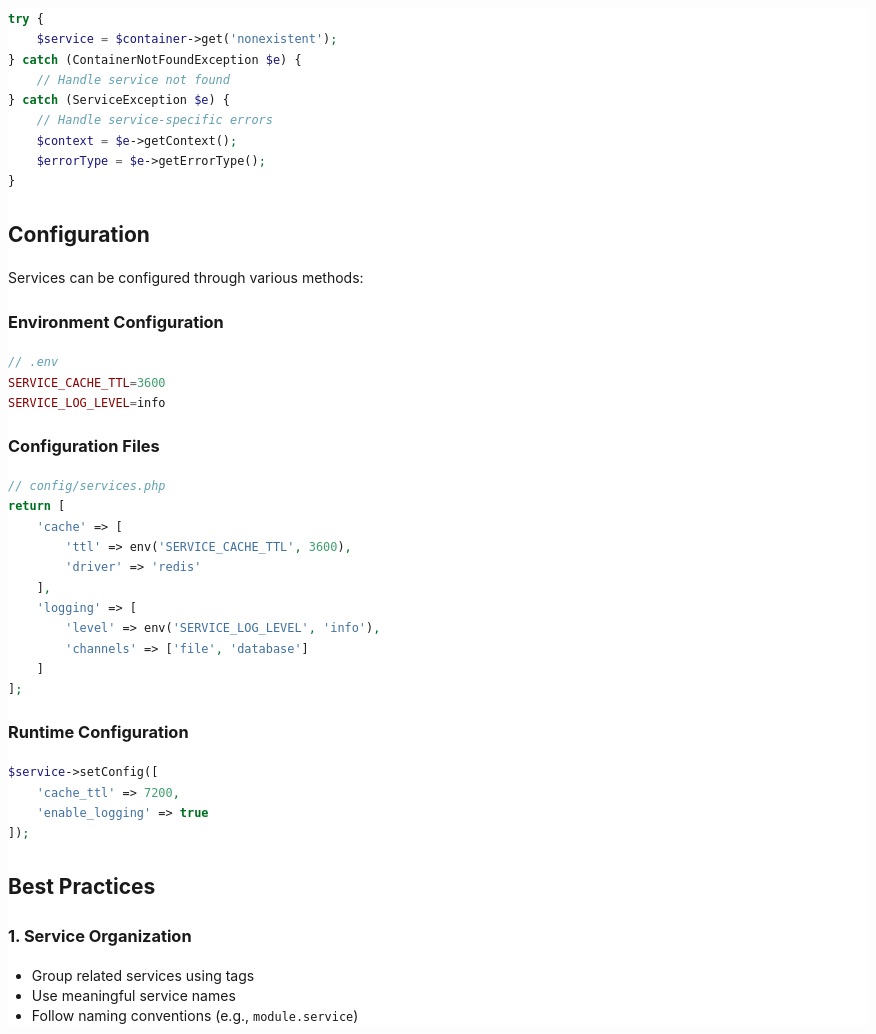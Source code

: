```php
try {
    $service = $container->get('nonexistent');
} catch (ContainerNotFoundException $e) {
    // Handle service not found
} catch (ServiceException $e) {
    // Handle service-specific errors
    $context = $e->getContext();
    $errorType = $e->getErrorType();
}
```

## Configuration

Services can be configured through various methods:

### Environment Configuration
```php
// .env
SERVICE_CACHE_TTL=3600
SERVICE_LOG_LEVEL=info
```

### Configuration Files
```php
// config/services.php
return [
    'cache' => [
        'ttl' => env('SERVICE_CACHE_TTL', 3600),
        'driver' => 'redis'
    ],
    'logging' => [
        'level' => env('SERVICE_LOG_LEVEL', 'info'),
        'channels' => ['file', 'database']
    ]
];
```

### Runtime Configuration
```php
$service->setConfig([
    'cache_ttl' => 7200,
    'enable_logging' => true
]);
```

## Best Practices

### 1. Service Organization
- Group related services using tags
- Use meaningful service names
- Follow naming conventions (e.g., `module.service`)
